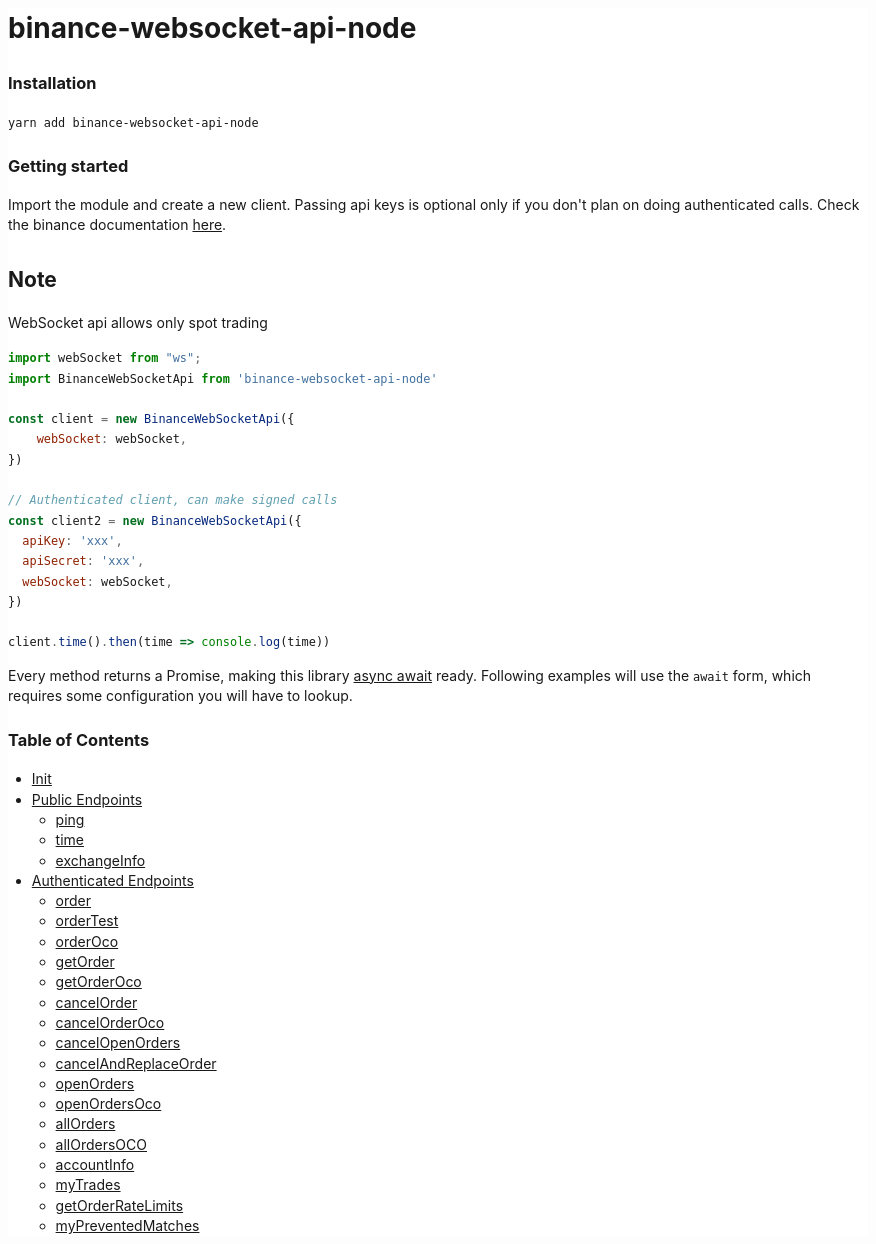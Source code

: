 # binance-websocket-api-node

### Installation

    yarn add binance-websocket-api-node

### Getting started

Import the module and create a new client. Passing api keys is optional only if
you don't plan on doing authenticated calls. Check the binance documentation
[here](https://binance-docs.github.io/apidocs/websocket_api/en/#change-log).

## Note

WebSocket api allows only spot trading

```js
import webSocket from "ws";
import BinanceWebSocketApi from 'binance-websocket-api-node'

const client = new BinanceWebSocketApi({
    webSocket: webSocket,
})

// Authenticated client, can make signed calls
const client2 = new BinanceWebSocketApi({
  apiKey: 'xxx',
  apiSecret: 'xxx',
  webSocket: webSocket,
})

client.time().then(time => console.log(time))
```


Every method returns a Promise, making this library [async await](https://developer.mozilla.org/en-US/docs/Web/JavaScript/Reference/Statements/async_function) ready.
Following examples will use the `await` form, which requires some configuration you will have to lookup.

### Table of Contents
- [Init](#init)
- [Public Endpoints](#public-rest-endpoints)
  - [ping](#ping)
  - [time](#time)
  - [exchangeInfo](#exchangeinfo)
- [Authenticated Endpoints](#authenticated-endpoints)
  - [order](#order)
  - [orderTest](#ordertest)
  - [orderOco](#orderoco)
  - [getOrder](#getorder)
  - [getOrderOco](#getorderoco)
  - [cancelOrder](#cancelorder)
  - [cancelOrderOco](#cancelorderoco)
  - [cancelOpenOrders](#cancelOpenOrders)
  - [cancelAndReplaceOrder](#cancelAndReplaceOrder)
  - [openOrders](#openorders)
  - [openOrdersOco](#openOrdersOco)
  - [allOrders](#allorders)
  - [allOrdersOCO](#allordersoco)  
  - [accountInfo](#accountinfo)
  - [myTrades](#mytrades)
  - [getOrderRateLimits](#getOrderRateLimits)
  - [myPreventedMatches](#myPreventedMatches)